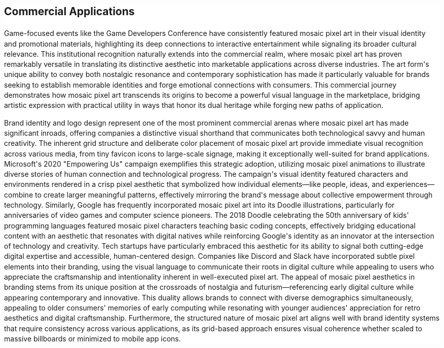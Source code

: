 ## Commercial Applications

Game-focused events like the Game Developers Conference have consistently featured mosaic pixel art in their visual identity and promotional materials, highlighting its deep connections to interactive entertainment while signaling its broader cultural relevance. This institutional recognition naturally extends into the commercial realm, where mosaic pixel art has proven remarkably versatile in translating its distinctive aesthetic into marketable applications across diverse industries. The art form's unique ability to convey both nostalgic resonance and contemporary sophistication has made it particularly valuable for brands seeking to establish memorable identities and forge emotional connections with consumers. This commercial journey demonstrates how mosaic pixel art transcends its origins to become a powerful visual language in the marketplace, bridging artistic expression with practical utility in ways that honor its dual heritage while forging new paths of application.

Brand identity and logo design represent one of the most prominent commercial arenas where mosaic pixel art has made significant inroads, offering companies a distinctive visual shorthand that communicates both technological savvy and human creativity. The inherent grid structure and deliberate color placement of mosaic pixel art provide immediate visual recognition across various media, from tiny favicon icons to large-scale signage, making it exceptionally well-suited for brand applications. Microsoft's 2020 "Empowering Us" campaign exemplifies this strategic adoption, utilizing mosaic pixel animations to illustrate diverse stories of human connection and technological progress. The campaign's visual identity featured characters and environments rendered in a crisp pixel aesthetic that symbolized how individual elements—like people, ideas, and experiences—combine to create larger meaningful patterns, effectively mirroring the brand's message about collective empowerment through technology. Similarly, Google has frequently incorporated mosaic pixel art into its Doodle illustrations, particularly for anniversaries of video games and computer science pioneers. The 2018 Doodle celebrating the 50th anniversary of kids' programming languages featured mosaic pixel characters teaching basic coding concepts, effectively bridging educational content with an aesthetic that resonates with digital natives while reinforcing Google's identity as an innovator at the intersection of technology and creativity. Tech startups have particularly embraced this aesthetic for its ability to signal both cutting-edge digital expertise and accessible, human-centered design. Companies like Discord and Slack have incorporated subtle pixel elements into their branding, using the visual language to communicate their roots in digital culture while appealing to users who appreciate the craftsmanship and intentionality inherent in well-executed pixel art. The appeal of mosaic pixel aesthetics in branding stems from its unique position at the crossroads of nostalgia and futurism—referencing early digital culture while appearing contemporary and innovative. This duality allows brands to connect with diverse demographics simultaneously, appealing to older consumers' memories of early computing while resonating with younger audiences' appreciation for retro aesthetics and digital craftsmanship. Furthermore, the structured nature of mosaic pixel art aligns well with brand identity systems that require consistency across various applications, as its grid-based approach ensures visual coherence whether scaled to massive billboards or minimized to mobile app icons.
